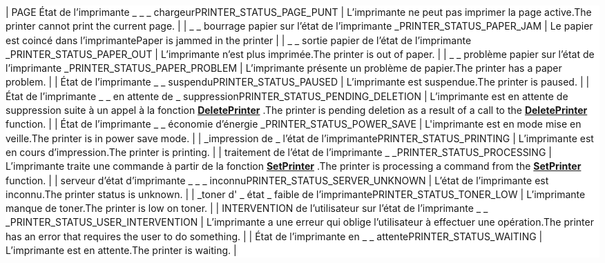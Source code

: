 | <span data-ttu-id="2a9fb-134">PAGE État de l’imprimante \_ \_ \_ chargeur</span><span class="sxs-lookup"><span data-stu-id="2a9fb-134">PRINTER\_STATUS\_PAGE\_PUNT</span></span>         | <span data-ttu-id="2a9fb-135">L’imprimante ne peut pas imprimer la page active.</span><span class="sxs-lookup"><span data-stu-id="2a9fb-135">The printer cannot print the current page.</span></span>                                                                    |
| <span data-ttu-id="2a9fb-136">\_ \_ bourrage papier sur l’état de l’imprimante \_</span><span class="sxs-lookup"><span data-stu-id="2a9fb-136">PRINTER\_STATUS\_PAPER\_JAM</span></span>         | <span data-ttu-id="2a9fb-137">Le papier est coincé dans l’imprimante</span><span class="sxs-lookup"><span data-stu-id="2a9fb-137">Paper is jammed in the printer</span></span>                                                                                |
| <span data-ttu-id="2a9fb-138">\_ \_ sortie papier de l’état de l’imprimante \_</span><span class="sxs-lookup"><span data-stu-id="2a9fb-138">PRINTER\_STATUS\_PAPER\_OUT</span></span>         | <span data-ttu-id="2a9fb-139">L’imprimante n’est plus imprimée.</span><span class="sxs-lookup"><span data-stu-id="2a9fb-139">The printer is out of paper.</span></span>                                                                                  |
| <span data-ttu-id="2a9fb-140">\_ \_ problème papier sur l’état de l’imprimante \_</span><span class="sxs-lookup"><span data-stu-id="2a9fb-140">PRINTER\_STATUS\_PAPER\_PROBLEM</span></span>     | <span data-ttu-id="2a9fb-141">L’imprimante présente un problème de papier.</span><span class="sxs-lookup"><span data-stu-id="2a9fb-141">The printer has a paper problem.</span></span>                                                                              |
| <span data-ttu-id="2a9fb-142">État de l’imprimante \_ \_ suspendu</span><span class="sxs-lookup"><span data-stu-id="2a9fb-142">PRINTER\_STATUS\_PAUSED</span></span>             | <span data-ttu-id="2a9fb-143">L’imprimante est suspendue.</span><span class="sxs-lookup"><span data-stu-id="2a9fb-143">The printer is paused.</span></span>                                                                                        |
| <span data-ttu-id="2a9fb-144">État de l’imprimante \_ \_ en attente de \_ suppression</span><span class="sxs-lookup"><span data-stu-id="2a9fb-144">PRINTER\_STATUS\_PENDING\_DELETION</span></span>  | <span data-ttu-id="2a9fb-145">L’imprimante est en attente de suppression suite à un appel à la fonction [**DeletePrinter**](deleteprinter.md) .</span><span class="sxs-lookup"><span data-stu-id="2a9fb-145">The printer is pending deletion as a result of a call to the [**DeletePrinter**](deleteprinter.md) function.</span></span> |
| <span data-ttu-id="2a9fb-146">État de l’imprimante \_ \_ économie d’énergie \_</span><span class="sxs-lookup"><span data-stu-id="2a9fb-146">PRINTER\_STATUS\_POWER\_SAVE</span></span>        | <span data-ttu-id="2a9fb-147">L'imprimante est en mode mise en veille.</span><span class="sxs-lookup"><span data-stu-id="2a9fb-147">The printer is in power save mode.</span></span>                                                                            |
| <span data-ttu-id="2a9fb-148">\_impression de \_ l’état de l’imprimante</span><span class="sxs-lookup"><span data-stu-id="2a9fb-148">PRINTER\_STATUS\_PRINTING</span></span>           | <span data-ttu-id="2a9fb-149">L’imprimante est en cours d’impression.</span><span class="sxs-lookup"><span data-stu-id="2a9fb-149">The printer is printing.</span></span>                                                                                      |
| <span data-ttu-id="2a9fb-150">traitement de l’état de l’imprimante \_ \_</span><span class="sxs-lookup"><span data-stu-id="2a9fb-150">PRINTER\_STATUS\_PROCESSING</span></span>         | <span data-ttu-id="2a9fb-151">L’imprimante traite une commande à partir de la fonction [**SetPrinter**](setprinter.md) .</span><span class="sxs-lookup"><span data-stu-id="2a9fb-151">The printer is processing a command from the [**SetPrinter**](setprinter.md) function.</span></span>                       |
| <span data-ttu-id="2a9fb-152">serveur d’état d’imprimante \_ \_ \_ inconnu</span><span class="sxs-lookup"><span data-stu-id="2a9fb-152">PRINTER\_STATUS\_SERVER\_UNKNOWN</span></span>    | <span data-ttu-id="2a9fb-153">L’état de l’imprimante est inconnu.</span><span class="sxs-lookup"><span data-stu-id="2a9fb-153">The printer status is unknown.</span></span>                                                                                |
| <span data-ttu-id="2a9fb-154">\_toner d' \_ état \_ faible de l’imprimante</span><span class="sxs-lookup"><span data-stu-id="2a9fb-154">PRINTER\_STATUS\_TONER\_LOW</span></span>         | <span data-ttu-id="2a9fb-155">L’imprimante manque de toner.</span><span class="sxs-lookup"><span data-stu-id="2a9fb-155">The printer is low on toner.</span></span>                                                                                  |
| <span data-ttu-id="2a9fb-156">INTERVENTION de l’utilisateur sur l’état de l’imprimante \_ \_ \_</span><span class="sxs-lookup"><span data-stu-id="2a9fb-156">PRINTER\_STATUS\_USER\_INTERVENTION</span></span> | <span data-ttu-id="2a9fb-157">L’imprimante a une erreur qui oblige l’utilisateur à effectuer une opération.</span><span class="sxs-lookup"><span data-stu-id="2a9fb-157">The printer has an error that requires the user to do something.</span></span>                                              |
| <span data-ttu-id="2a9fb-158">État de l’imprimante en \_ \_ attente</span><span class="sxs-lookup"><span data-stu-id="2a9fb-158">PRINTER\_STATUS\_WAITING</span></span>            | <span data-ttu-id="2a9fb-159">L’imprimante est en attente.</span><span class="sxs-lookup"><span data-stu-id="2a9fb-159">The printer is waiting.</span></span>                                                                                       |